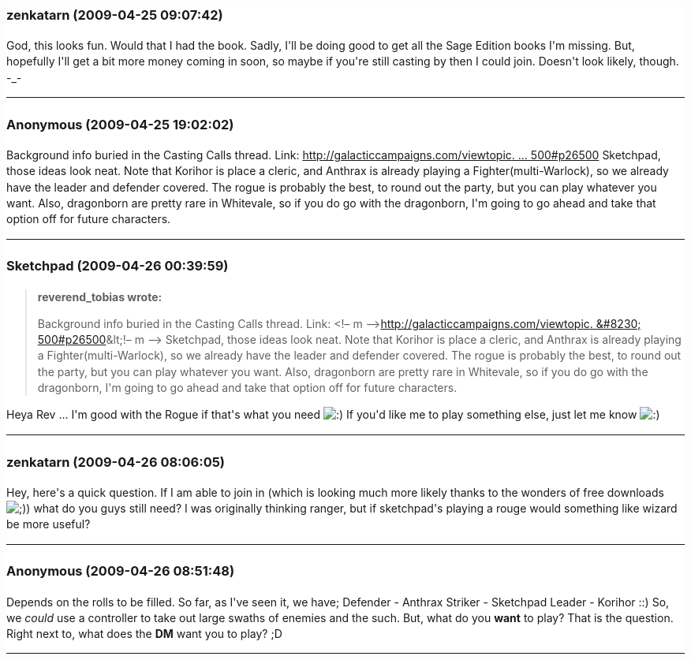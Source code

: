 ### **zenkatarn** (2009-04-25 09:07:42)

God, this looks fun. Would that I had the book. Sadly, I'll be doing good to get all the Sage Edition books I'm missing. But, hopefully I'll get a bit more money coming in soon, so maybe if you're still casting by then I could join. Doesn't look likely, though. -_-

---

### **Anonymous** (2009-04-25 19:02:02)

Background info buried in the Casting Calls thread. Link: [http://galacticcampaigns.com/viewtopic. &#8230; 500#p26500](http://galacticcampaigns.com/viewtopic.php?p=26500#p26500 "http://galacticcampaigns.com/viewtopic.php?p=26500#p26500")
Sketchpad, those ideas look neat. Note that Korihor is place a cleric, and Anthrax is already playing a Fighter(multi-Warlock), so we already have the leader and defender covered. The rogue is probably the best, to round out the party, but you can play whatever you want.
Also, dragonborn are pretty rare in Whitevale, so if you do go with the dragonborn, I'm going to go ahead and take that option off for future characters.

---

### **Sketchpad** (2009-04-26 00:39:59)

> **reverend_tobias wrote:**
>
> Background info buried in the Casting Calls thread. Link: &lt;!&ndash; m &ndash;&gt;[http://galacticcampaigns.com/viewtopic. &amp;#8230; 500#p26500](http://galacticcampaigns.com/viewtopic.php?p=26500#p26500 "http://galacticcampaigns.com/viewtopic.php?p=26500#p26500")&lt;!&ndash; m &ndash;&gt;
> Sketchpad, those ideas look neat. Note that Korihor is place a cleric, and Anthrax is already playing a Fighter(multi-Warlock), so we already have the leader and defender covered. The rogue is probably the best, to round out the party, but you can play whatever you want.
> Also, dragonborn are pretty rare in Whitevale, so if you do go with the dragonborn, I&#39;m going to go ahead and take that option off for future characters.

Heya Rev ... I'm good with the Rogue if that's what you need ![:)](https://i.ibb.co/8LPNcWCM/icon-e-smile.gif) If you'd like me to play something else, just let me know ![:)](https://i.ibb.co/8LPNcWCM/icon-e-smile.gif)

---

### **zenkatarn** (2009-04-26 08:06:05)

Hey, here's a quick question. If I am able to join in (which is looking much more likely thanks to the wonders of free downloads ![;)](https://i.ibb.co/GfkGswQC/icon-e-wink.gif)) what do you guys still need? I was originally thinking ranger, but if sketchpad's playing a rouge would something like wizard be more useful?

---

### **Anonymous** (2009-04-26 08:51:48)

Depends on the rolls to be filled. So far, as I've seen it, we have;
Defender - Anthrax
Striker - Sketchpad
Leader - Korihor ::)
So, we *could* use a controller to take out large swaths of enemies and the such. But, what do you **want** to play? That is the question. Right next to, what does the **DM** want you to play? ;D

---